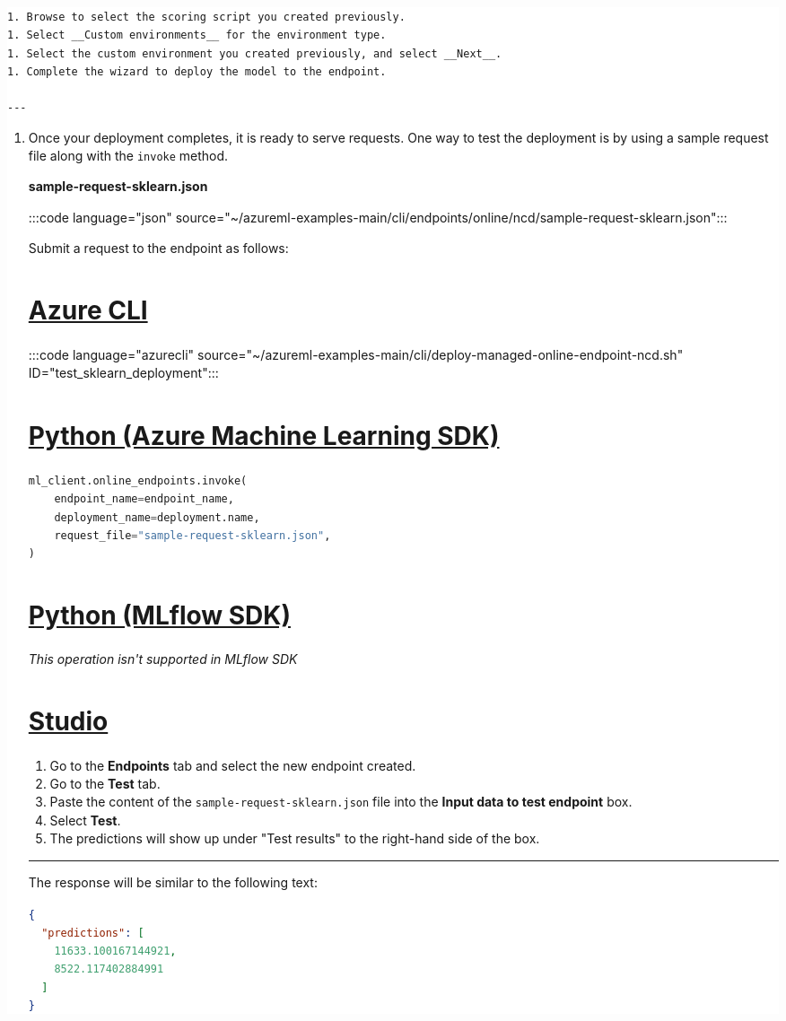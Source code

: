     1. Browse to select the scoring script you created previously.
    1. Select __Custom environments__ for the environment type.
    1. Select the custom environment you created previously, and select __Next__.
    1. Complete the wizard to deploy the model to the endpoint.

    ---

1. Once your deployment completes, it is ready to serve requests. One way to test the deployment is by using a sample request file along with the `invoke` method.

    **sample-request-sklearn.json**
    
    :::code language="json" source="~/azureml-examples-main/cli/endpoints/online/ncd/sample-request-sklearn.json":::

    Submit a request to the endpoint as follows:
    
    # [Azure CLI](#tab/cli)

    :::code language="azurecli" source="~/azureml-examples-main/cli/deploy-managed-online-endpoint-ncd.sh" ID="test_sklearn_deployment":::
    
    # [Python (Azure Machine Learning SDK)](#tab/sdk)
    
    ```python
    ml_client.online_endpoints.invoke(
        endpoint_name=endpoint_name,
        deployment_name=deployment.name,
        request_file="sample-request-sklearn.json",
    )
    ```

    # [Python (MLflow SDK)](#tab/mlflow)

    *This operation isn't supported in MLflow SDK*

    # [Studio](#tab/studio)

    1. Go to the __Endpoints__ tab and select the new endpoint created.
    1. Go to the __Test__ tab.
    1. Paste the content of the `sample-request-sklearn.json` file into the __Input data to test endpoint__ box.
    1. Select __Test__.
    1. The predictions will show up under "Test results" to the right-hand side of the box.

    ---
    
    The response will be similar to the following text:
    
    ```json
    {
      "predictions": [ 
        11633.100167144921,
        8522.117402884991
      ]
    }
    ```
